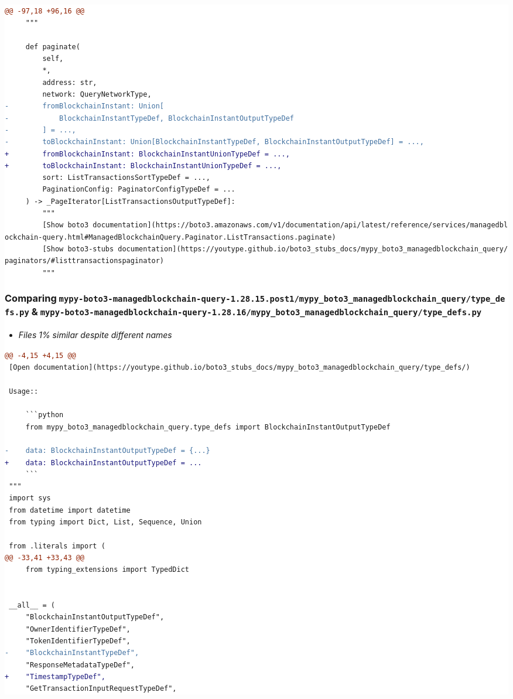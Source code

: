 ```diff
@@ -97,18 +96,16 @@
     """
 
     def paginate(
         self,
         *,
         address: str,
         network: QueryNetworkType,
-        fromBlockchainInstant: Union[
-            BlockchainInstantTypeDef, BlockchainInstantOutputTypeDef
-        ] = ...,
-        toBlockchainInstant: Union[BlockchainInstantTypeDef, BlockchainInstantOutputTypeDef] = ...,
+        fromBlockchainInstant: BlockchainInstantUnionTypeDef = ...,
+        toBlockchainInstant: BlockchainInstantUnionTypeDef = ...,
         sort: ListTransactionsSortTypeDef = ...,
         PaginationConfig: PaginatorConfigTypeDef = ...
     ) -> _PageIterator[ListTransactionsOutputTypeDef]:
         """
         [Show boto3 documentation](https://boto3.amazonaws.com/v1/documentation/api/latest/reference/services/managedblockchain-query.html#ManagedBlockchainQuery.Paginator.ListTransactions.paginate)
         [Show boto3-stubs documentation](https://youtype.github.io/boto3_stubs_docs/mypy_boto3_managedblockchain_query/paginators/#listtransactionspaginator)
         """
```

### Comparing `mypy-boto3-managedblockchain-query-1.28.15.post1/mypy_boto3_managedblockchain_query/type_defs.py` & `mypy-boto3-managedblockchain-query-1.28.16/mypy_boto3_managedblockchain_query/type_defs.py`

 * *Files 1% similar despite different names*

```diff
@@ -4,15 +4,15 @@
 [Open documentation](https://youtype.github.io/boto3_stubs_docs/mypy_boto3_managedblockchain_query/type_defs/)
 
 Usage::
 
     ```python
     from mypy_boto3_managedblockchain_query.type_defs import BlockchainInstantOutputTypeDef
 
-    data: BlockchainInstantOutputTypeDef = {...}
+    data: BlockchainInstantOutputTypeDef = ...
     ```
 """
 import sys
 from datetime import datetime
 from typing import Dict, List, Sequence, Union
 
 from .literals import (
@@ -33,41 +33,43 @@
     from typing_extensions import TypedDict
 
 
 __all__ = (
     "BlockchainInstantOutputTypeDef",
     "OwnerIdentifierTypeDef",
     "TokenIdentifierTypeDef",
-    "BlockchainInstantTypeDef",
     "ResponseMetadataTypeDef",
+    "TimestampTypeDef",
     "GetTransactionInputRequestTypeDef",
```